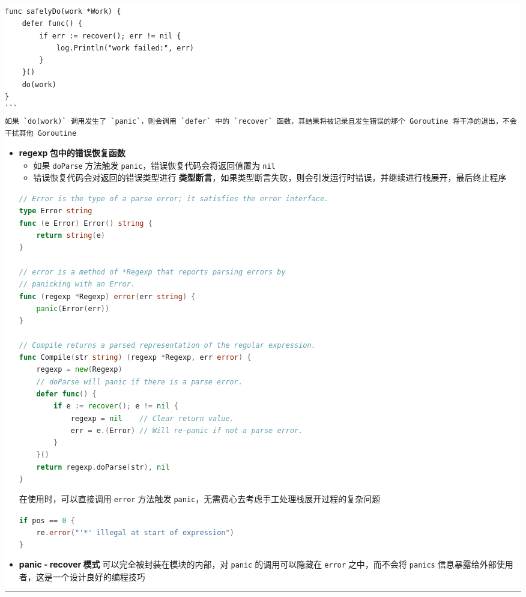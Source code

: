     func safelyDo(work *Work) {
        defer func() {
            if err := recover(); err != nil {
                log.Println("work failed:", err)
            }
        }()
        do(work)
    }
    ```
    如果 `do(work)` 调用发生了 `panic`，则会调用 `defer` 中的 `recover` 函数，其结果将被记录且发生错误的那个 Goroutine 将干净的退出，不会干扰其他 Goroutine
  - **regexp 包中的错误恢复函数**
    - 如果 `doParse` 方法触发 `panic`，错误恢复代码会将返回值置为 `nil`
    - 错误恢复代码会对返回的错误类型进行 **类型断言**，如果类型断言失败，则会引发运行时错误，并继续进行栈展开，最后终止程序
    ```go
    // Error is the type of a parse error; it satisfies the error interface.
    type Error string
    func (e Error) Error() string {
        return string(e)
    }

    // error is a method of *Regexp that reports parsing errors by
    // panicking with an Error.
    func (regexp *Regexp) error(err string) {
        panic(Error(err))
    }

    // Compile returns a parsed representation of the regular expression.
    func Compile(str string) (regexp *Regexp, err error) {
        regexp = new(Regexp)
        // doParse will panic if there is a parse error.
        defer func() {
            if e := recover(); e != nil {
                regexp = nil    // Clear return value.
                err = e.(Error) // Will re-panic if not a parse error.
            }
        }()
        return regexp.doParse(str), nil
    }
    ```
    在使用时，可以直接调用 `error` 方法触发 `panic`，无需费心去考虑手工处理栈展开过程的复杂问题
    ```go
    if pos == 0 {
        re.error("'*' illegal at start of expression")
    }
    ```
  - **panic - recover 模式** 可以完全被封装在模块的内部，对 `panic` 的调用可以隐藏在 `error` 之中，而不会将 `panics` 信息暴露给外部使用者，这是一个设计良好的编程技巧
***
